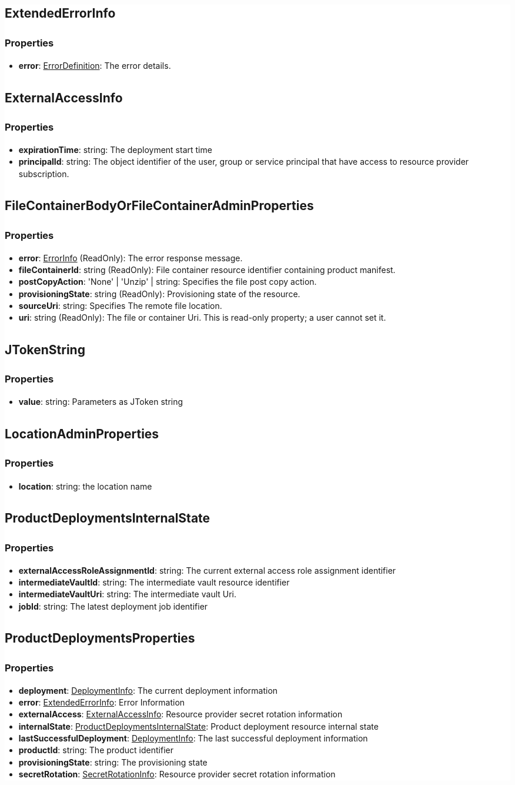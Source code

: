 ## ExtendedErrorInfo
### Properties
* **error**: [ErrorDefinition](#errordefinition): The error details.

## ExternalAccessInfo
### Properties
* **expirationTime**: string: The deployment start time
* **principalId**: string: The object identifier of the user, group or service principal that have access to resource provider subscription.

## FileContainerBodyOrFileContainerAdminProperties
### Properties
* **error**: [ErrorInfo](#errorinfo) (ReadOnly): The error response message.
* **fileContainerId**: string (ReadOnly): File container resource identifier containing product manifest.
* **postCopyAction**: 'None' | 'Unzip' | string: Specifies the file post copy action.
* **provisioningState**: string (ReadOnly): Provisioning state of the resource.
* **sourceUri**: string: Specifies The remote file location.
* **uri**: string (ReadOnly): The file or container Uri. This is read-only property; a user cannot set it.

## JTokenString
### Properties
* **value**: string: Parameters as JToken string

## LocationAdminProperties
### Properties
* **location**: string: the location name

## ProductDeploymentsInternalState
### Properties
* **externalAccessRoleAssignmentId**: string: The current external access role assignment identifier
* **intermediateVaultId**: string: The intermediate vault resource identifier
* **intermediateVaultUri**: string: The intermediate vault Uri.
* **jobId**: string: The latest deployment job identifier

## ProductDeploymentsProperties
### Properties
* **deployment**: [DeploymentInfo](#deploymentinfo): The current deployment information
* **error**: [ExtendedErrorInfo](#extendederrorinfo): Error Information
* **externalAccess**: [ExternalAccessInfo](#externalaccessinfo): Resource provider secret rotation information
* **internalState**: [ProductDeploymentsInternalState](#productdeploymentsinternalstate): Product deployment resource internal state
* **lastSuccessfulDeployment**: [DeploymentInfo](#deploymentinfo): The last successful deployment information
* **productId**: string: The product identifier
* **provisioningState**: string: The provisioning state
* **secretRotation**: [SecretRotationInfo](#secretrotationinfo): Resource provider secret rotation information